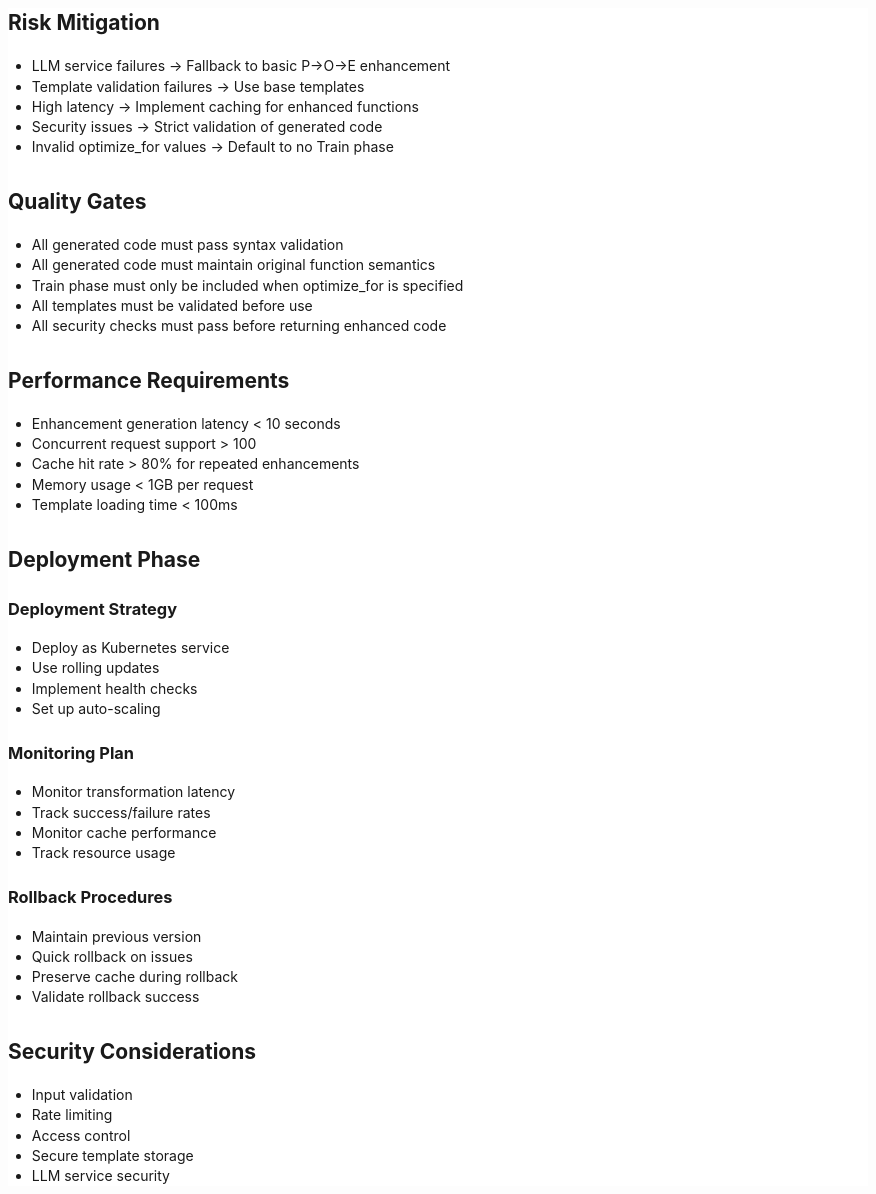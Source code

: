 ## Risk Mitigation
- LLM service failures → Fallback to basic P→O→E enhancement
- Template validation failures → Use base templates
- High latency → Implement caching for enhanced functions
- Security issues → Strict validation of generated code
- Invalid optimize_for values → Default to no Train phase

## Quality Gates
- All generated code must pass syntax validation
- All generated code must maintain original function semantics
- Train phase must only be included when optimize_for is specified
- All templates must be validated before use
- All security checks must pass before returning enhanced code

## Performance Requirements
- Enhancement generation latency < 10 seconds
- Concurrent request support > 100
- Cache hit rate > 80% for repeated enhancements
- Memory usage < 1GB per request
- Template loading time < 100ms

## Deployment Phase

### Deployment Strategy
- Deploy as Kubernetes service
- Use rolling updates
- Implement health checks
- Set up auto-scaling

### Monitoring Plan
- Monitor transformation latency
- Track success/failure rates
- Monitor cache performance
- Track resource usage

### Rollback Procedures
- Maintain previous version
- Quick rollback on issues
- Preserve cache during rollback
- Validate rollback success

## Security Considerations
- Input validation
- Rate limiting
- Access control
- Secure template storage
- LLM service security
